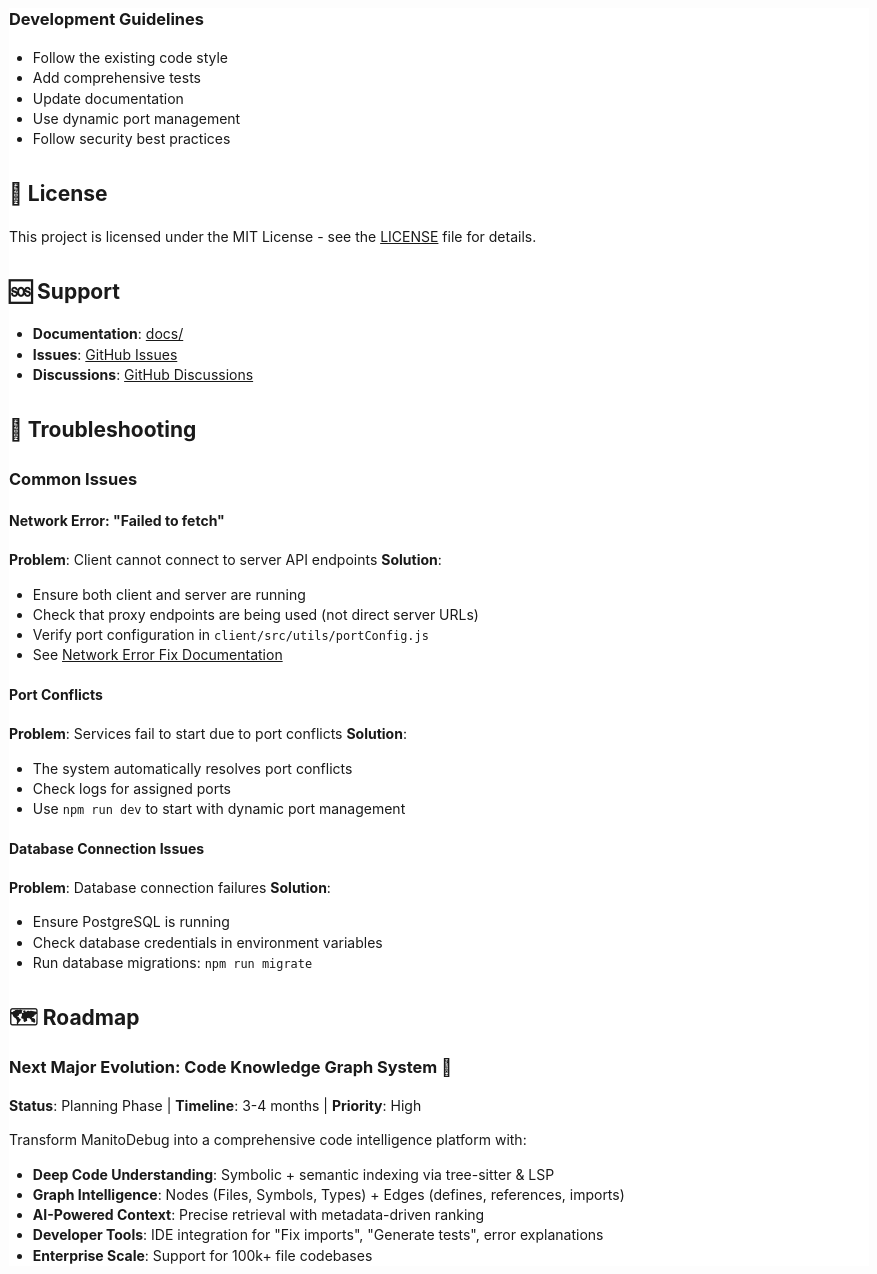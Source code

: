 ### Development Guidelines
- Follow the existing code style
- Add comprehensive tests
- Update documentation
- Use dynamic port management
- Follow security best practices

## 📄 License

This project is licensed under the MIT License - see the [LICENSE](LICENSE) file for details.

## 🆘 Support

- **Documentation**: [docs/](docs/)
- **Issues**: [GitHub Issues](https://github.com/Clapptastic/ManitoDebug/issues)
- **Discussions**: [GitHub Discussions](https://github.com/Clapptastic/ManitoDebug/discussions)

## 🔧 Troubleshooting

### Common Issues

#### Network Error: "Failed to fetch"
**Problem**: Client cannot connect to server API endpoints
**Solution**: 
- Ensure both client and server are running
- Check that proxy endpoints are being used (not direct server URLs)
- Verify port configuration in `client/src/utils/portConfig.js`
- See [Network Error Fix Documentation](docs/NETWORK_ERROR_FIX.md)

#### Port Conflicts
**Problem**: Services fail to start due to port conflicts
**Solution**:
- The system automatically resolves port conflicts
- Check logs for assigned ports
- Use `npm run dev` to start with dynamic port management

#### Database Connection Issues
**Problem**: Database connection failures
**Solution**:
- Ensure PostgreSQL is running
- Check database credentials in environment variables
- Run database migrations: `npm run migrate`

## 🗺️ Roadmap

### **Next Major Evolution: Code Knowledge Graph System** 🧠
**Status**: Planning Phase | **Timeline**: 3-4 months | **Priority**: High

Transform ManitoDebug into a comprehensive code intelligence platform with:
- **Deep Code Understanding**: Symbolic + semantic indexing via tree-sitter & LSP
- **Graph Intelligence**: Nodes (Files, Symbols, Types) + Edges (defines, references, imports)
- **AI-Powered Context**: Precise retrieval with metadata-driven ranking
- **Developer Tools**: IDE integration for "Fix imports", "Generate tests", error explanations
- **Enterprise Scale**: Support for 100k+ file codebases
